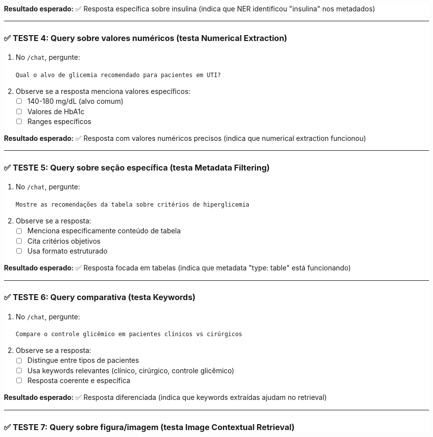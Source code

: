 **Resultado esperado:** ✅ Resposta específica sobre insulina (indica que NER identificou "insulina" nos metadados)

---

### ✅ TESTE 4: Query sobre valores numéricos (testa Numerical Extraction)

1. No `/chat`, pergunte:
   ```
   Qual o alvo de glicemia recomendado para pacientes em UTI?
   ```
2. Observe se a resposta menciona valores específicos:
   - [ ] 140-180 mg/dL (alvo comum)
   - [ ] Valores de HbA1c
   - [ ] Ranges específicos

**Resultado esperado:** ✅ Resposta com valores numéricos precisos (indica que numerical extraction funcionou)

---

### ✅ TESTE 5: Query sobre seção específica (testa Metadata Filtering)

1. No `/chat`, pergunte:
   ```
   Mostre as recomendações da tabela sobre critérios de hiperglicemia
   ```
2. Observe se a resposta:
   - [ ] Menciona especificamente conteúdo de tabela
   - [ ] Cita critérios objetivos
   - [ ] Usa formato estruturado

**Resultado esperado:** ✅ Resposta focada em tabelas (indica que metadata "type: table" está funcionando)

---

### ✅ TESTE 6: Query comparativa (testa Keywords)

1. No `/chat`, pergunte:
   ```
   Compare o controle glicêmico em pacientes clínicos vs cirúrgicos
   ```
2. Observe se a resposta:
   - [ ] Distingue entre tipos de pacientes
   - [ ] Usa keywords relevantes (clínico, cirúrgico, controle glicêmico)
   - [ ] Resposta coerente e específica

**Resultado esperado:** ✅ Resposta diferenciada (indica que keywords extraídas ajudam no retrieval)

---

### ✅ TESTE 7: Query sobre figura/imagem (testa Image Contextual Retrieval)
